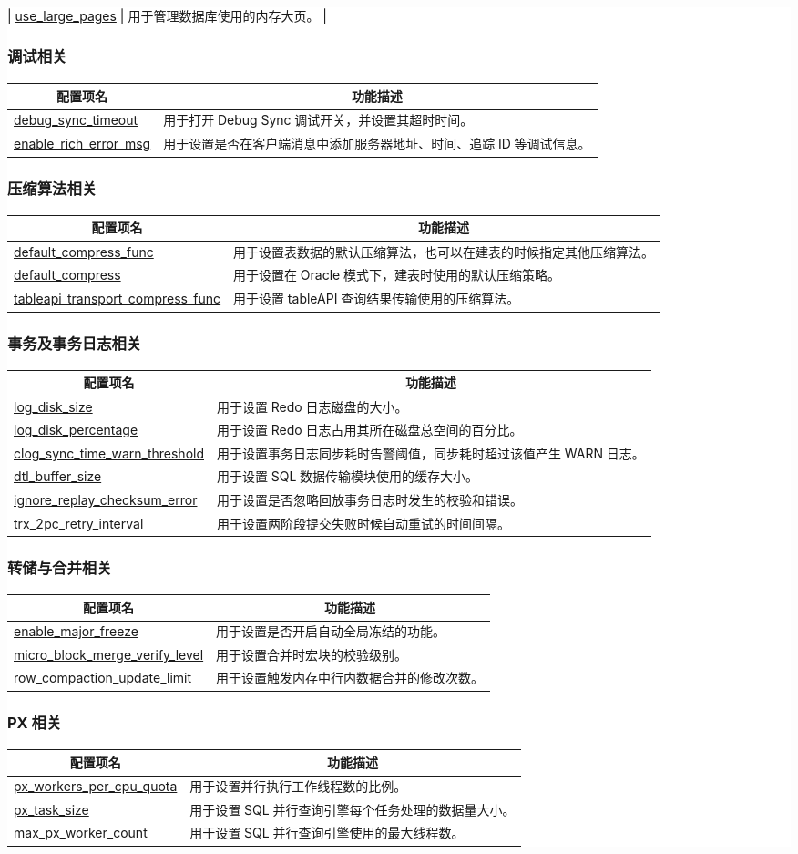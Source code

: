 | [use_large_pages](3.cluster-level-configuration-items/224.use_large_pages.md)                   | 用于管理数据库使用的内存大页。                                                         |

### 调试相关

|                                 配置项名                                 |                 功能描述                 |
|----------------------------------------------------------------------|--------------------------------------|
| [debug_sync_timeout](3.cluster-level-configuration-items/56.debug_sync_timeout.md)    | 用于打开 Debug Sync 调试开关，并设置其超时时间。       |
| [enable_rich_error_msg](3.cluster-level-configuration-items/83.enable_rich_error_msg.md) | 用于设置是否在客户端消息中添加服务器地址、时间、追踪 ID 等调试信息。 |

### 压缩算法相关

|                                      配置项名                                       |               功能描述                |
|---------------------------------------------------------------------------------|-----------------------------------|
| [default_compress_func](3.cluster-level-configuration-items/58.default_compress_func.md)            | 用于设置表数据的默认压缩算法，也可以在建表的时候指定其他压缩算法。 |
| [default_compress](3.cluster-level-configuration-items/57.default_compress.md)                 | 用于设置在 Oracle 模式下，建表时使用的默认压缩策略。    |
| [tableapi_transport_compress_func](3.cluster-level-configuration-items/209.tableapi_transport_compress_func.md) | 用于设置 tableAPI 查询结果传输使用的压缩算法。      |

### 事务及事务日志相关

|                                      配置项名                                       |                       功能描述                       |
|---------------------------------------------------------------------------------|--------------------------------------------------|
| [log_disk_size](3.cluster-level-configuration-items/237.log_disk_size.md) | 用于设置 Redo 日志磁盘的大小。 |
| [log_disk_percentage](3.cluster-level-configuration-items/238.log_disk_percentage.md) | 用于设置 Redo 日志占用其所在磁盘总空间的百分比。 |
| [clog_sync_time_warn_threshold](3.cluster-level-configuration-items/39.clog_sync_time_warn_threshold.md)    | 用于设置事务日志同步耗时告警阈值，同步耗时超过该值产生 WARN 日志。             |
| [dtl_buffer_size](3.cluster-level-configuration-items/62.dtl_buffer_size.md)                  | 用于设置 SQL 数据传输模块使用的缓存大小。                          |
| [ignore_replay_checksum_error](3.cluster-level-configuration-items/108.ignore_replay_checksum_error.md)     | 用于设置是否忽略回放事务日志时发生的校验和错误。                         |
| [trx_2pc_retry_interval](3.cluster-level-configuration-items/220.trx_2pc_retry_interval.md)           | 用于设置两阶段提交失败时候自动重试的时间间隔。                          |

### 转储与合并相关

|                                        配置项名                                        |                功能描述                 |
|------------------------------------------------------------------------------------|-------------------------------------|
| [enable_major_freeze](3.cluster-level-configuration-items/72.enable_major_freeze.md)                 | 用于设置是否开启自动全局冻结的功能。                  |
| [micro_block_merge_verify_level](3.cluster-level-configuration-items/145.micro_block_merge_verify_level.md)      | 用于设置合并时宏块的校验级别。                     |
| [row_compaction_update_limit](3.cluster-level-configuration-items/176.row_compaction_update_limit.md)         | 用于设置触发内存中行内数据合并的修改次数。               |

### PX 相关

|                                  配置项名                                   |             功能描述             |
|-------------------------------------------------------------------------|------------------------------|
| [px_workers_per_cpu_quota](3.cluster-level-configuration-items/163.px_workers_per_cpu_quota.md) | 用于设置并行执行工作线程数的比例。            |
| [px_task_size](3.cluster-level-configuration-items/162.px_task_size.md)             | 用于设置 SQL 并行查询引擎每个任务处理的数据量大小。 |
| [max_px_worker_count](3.cluster-level-configuration-items/132.max_px_worker_count.md)      | 用于设置 SQL 并行查询引擎使用的最大线程数。     |

